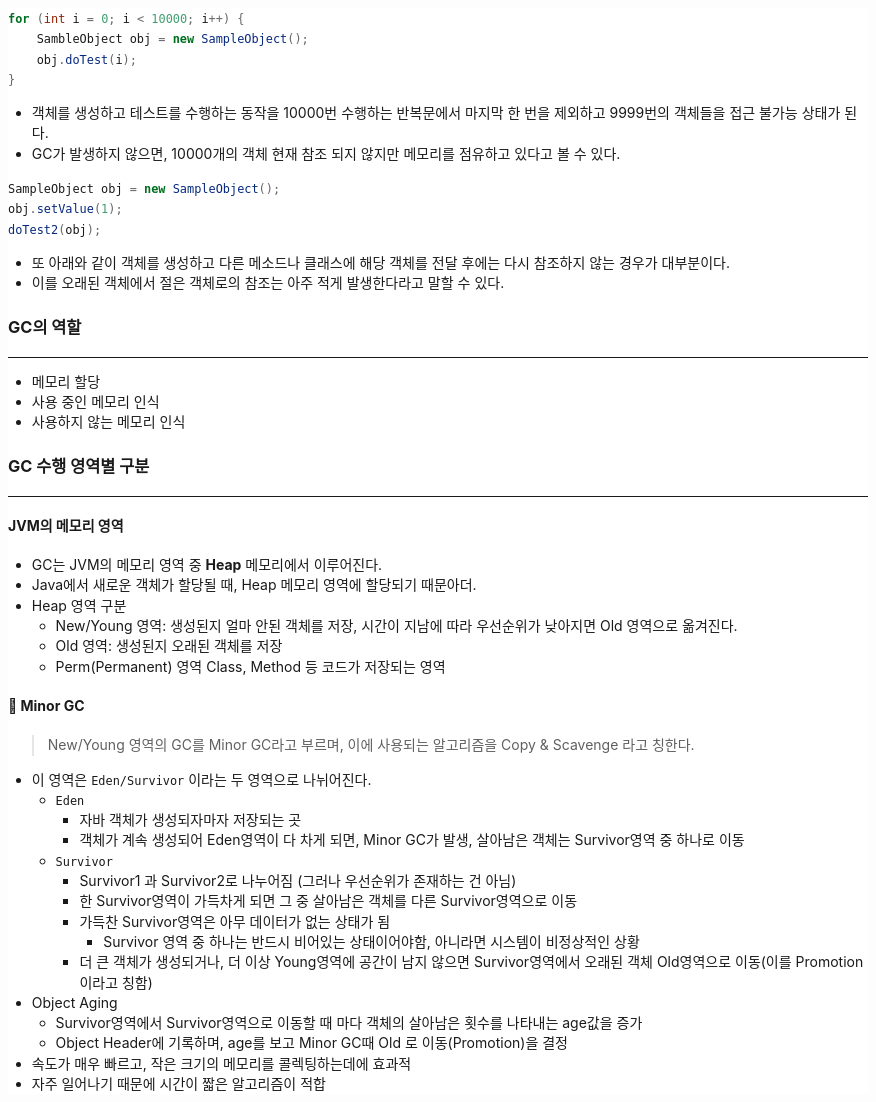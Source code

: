 ```java
for (int i = 0; i < 10000; i++) {
    SambleObject obj = new SampleObject();
    obj.doTest(i);
}
```

- 객체를 생성하고 테스트를 수행하는 동작을 10000번 수행하는 반복문에서 마지막 한 번을 제외하고 9999번의 객체들을 접근 불가능 상태가 된다.
- GC가 발생하지 않으면, 10000개의 객체 현재 참조 되지 않지만 메모리를 점유하고 있다고 볼 수 있다.

```java
SampleObject obj = new SampleObject();
obj.setValue(1);
doTest2(obj);
```

- 또 아래와 같이 객체를 생성하고 다른 메소드나 클래스에 해당 객체를 전달 후에는 다시 참조하지 않는 경우가 대부분이다.
- 이를 오래된 객체에서 절은 객체로의 참조는 아주 적게 발생한다라고 말할 수 있다.

### GC의 역할

---

- 메모리 할당
- 사용 중인 메모리 인식
- 사용하지 않는 메모리 인식

### GC 수행 영역별 구분

---

#### JVM의 메모리 영역

- GC는 JVM의 메모리 영역 중 **Heap** 메모리에서 이루어진다.
- Java에서 새로운 객체가 할당될 때, Heap 메모리 영역에 할당되기 때문아더.
- Heap 영역 구분
  - New/Young 영역: 생성된지 얼마 안된 객체를 저장, 시간이 지남에 따라 우선순위가 낮아지면 Old 영역으로 옮겨진다.
  - Old 영역: 생성된지 오래된 객체를 저장
  - Perm(Permanent) 영역 Class, Method 등 코드가 저장되는 영역

#### 👶 Minor GC

> New/Young 영역의 GC를 Minor GC라고 부르며, 이에 사용되는 알고리즘을 Copy & Scavenge 라고 칭한다.

- 이 영역은 `Eden/Survivor` 이라는 두 영역으로 나뉘어진다.
  - `Eden`
    - 자바 객체가 생성되자마자 저장되는 곳
    - 객체가 계속 생성되어 Eden영역이 다 차게 되면, Minor GC가 발생, 살아남은 객체는 Survivor영역 중 하나로 이동
  - `Survivor`
    - Survivor1 과 Survivor2로 나누어짐 (그러나 우선순위가 존재하는 건 아님)
    - 한 Survivor영역이 가득차게 되면 그 중 살아남은 객체를 다른 Survivor영역으로 이동
    - 가득찬 Survivor영역은 아무 데이터가 없는 상태가 됨
      - Survivor 영역 중 하나는 반드시 비어있는 상태이어야함, 아니라면 시스템이 비정상적인 상황
    - 더 큰 객체가 생성되거나, 더 이상 Young영역에 공간이 남지 않으면 Survivor영역에서 오래된 객체 Old영역으로 이동(이를 Promotion이라고 칭함)
- Object Aging
  - Survivor영역에서 Survivor영역으로 이동할 때 마다 객체의 살아남은 횟수를 나타내는 age값을 증가
  - Object Header에 기록하며, age를 보고 Minor GC때 Old 로 이동(Promotion)을 결정
- 속도가 매우 빠르고, 작은 크기의 메모리를 콜렉팅하는데에 효과적
- 자주 일어나기 때문에 시간이 짧은 알고리즘이 적합
